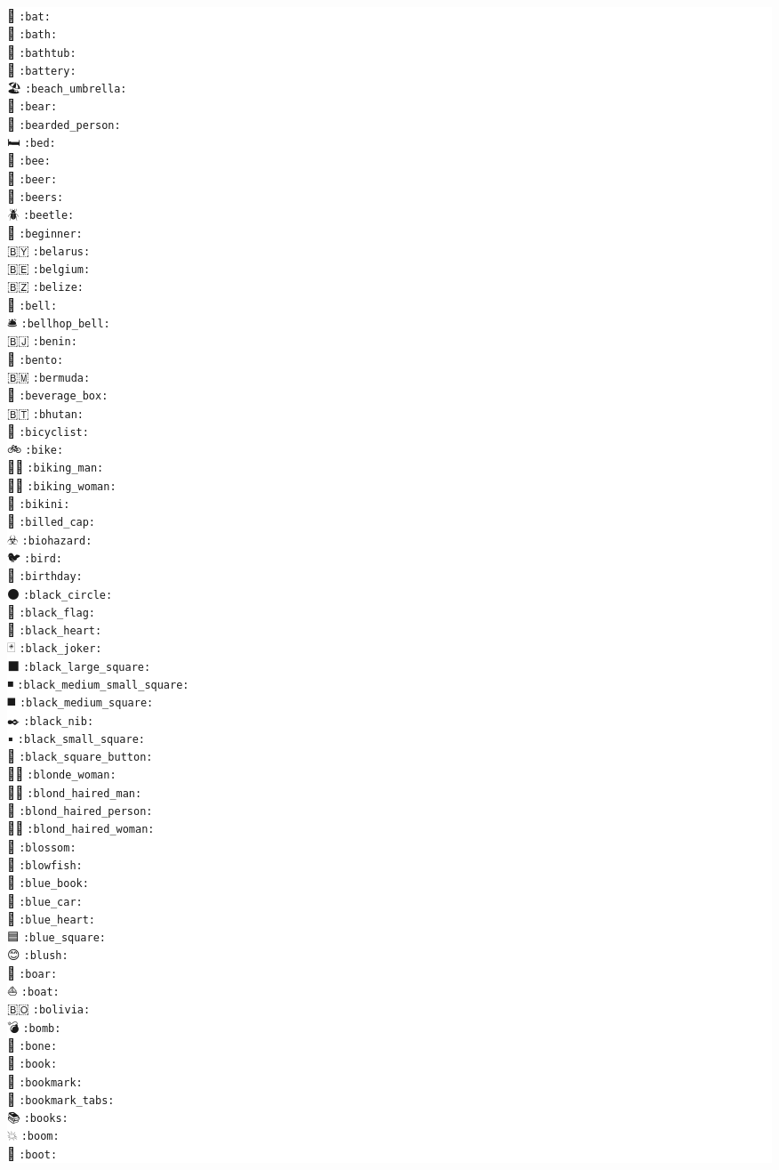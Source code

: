 :bat: `:bat:`  
:bath: `:bath:`  
:bathtub: `:bathtub:`  
:battery: `:battery:`  
:beach_umbrella: `:beach_umbrella:`  
:bear: `:bear:`  
:bearded_person: `:bearded_person:`  
:bed: `:bed:`  
:bee: `:bee:`  
:beer: `:beer:`  
:beers: `:beers:`  
:beetle: `:beetle:`  
:beginner: `:beginner:`  
:belarus: `:belarus:`  
:belgium: `:belgium:`  
:belize: `:belize:`  
:bell: `:bell:`  
:bellhop_bell: `:bellhop_bell:`  
:benin: `:benin:`  
:bento: `:bento:`  
:bermuda: `:bermuda:`  
:beverage_box: `:beverage_box:`  
:bhutan: `:bhutan:`  
:bicyclist: `:bicyclist:`  
:bike: `:bike:`  
:biking_man: `:biking_man:`  
:biking_woman: `:biking_woman:`  
:bikini: `:bikini:`  
:billed_cap: `:billed_cap:`  
:biohazard: `:biohazard:`  
:bird: `:bird:`  
:birthday: `:birthday:`  
:black_circle: `:black_circle:`  
:black_flag: `:black_flag:`  
:black_heart: `:black_heart:`  
:black_joker: `:black_joker:`  
:black_large_square: `:black_large_square:`  
:black_medium_small_square: `:black_medium_small_square:`  
:black_medium_square: `:black_medium_square:`  
:black_nib: `:black_nib:`  
:black_small_square: `:black_small_square:`  
:black_square_button: `:black_square_button:`  
:blonde_woman: `:blonde_woman:`  
:blond_haired_man: `:blond_haired_man:`  
:blond_haired_person: `:blond_haired_person:`  
:blond_haired_woman: `:blond_haired_woman:`  
:blossom: `:blossom:`  
:blowfish: `:blowfish:`  
:blue_book: `:blue_book:`  
:blue_car: `:blue_car:`  
:blue_heart: `:blue_heart:`  
:blue_square: `:blue_square:`  
:blush: `:blush:`  
:boar: `:boar:`  
:boat: `:boat:`  
:bolivia: `:bolivia:`  
:bomb: `:bomb:`  
:bone: `:bone:`  
:book: `:book:`  
:bookmark: `:bookmark:`  
:bookmark_tabs: `:bookmark_tabs:`  
:books: `:books:`  
:boom: `:boom:`  
:boot: `:boot:`  